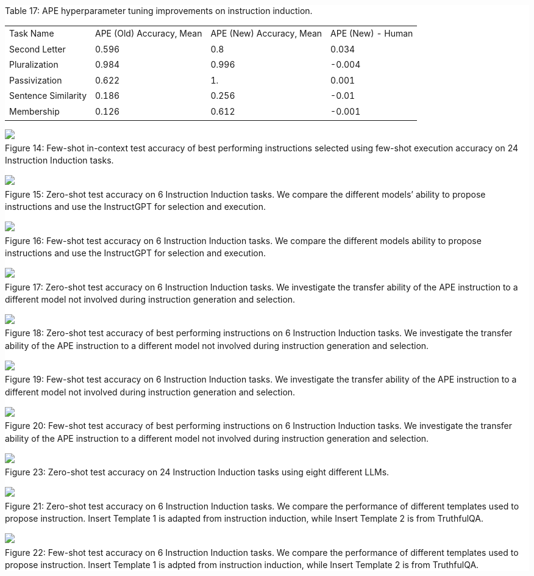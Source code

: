 Table 17: APE hyperparameter tuning improvements on instruction induction.   

<html><body><table><tr><td>Task Name</td><td>APE (Old) Accuracy, Mean</td><td>APE (New) Accuracy, Mean</td><td>APE (New) - Human</td></tr><tr><td>Second Letter</td><td>0.596</td><td>0.8</td><td>0.034</td></tr><tr><td> Pluralization</td><td>0.984</td><td>0.996</td><td>-0.004</td></tr><tr><td>Passivization</td><td>0.622</td><td>1.</td><td>0.001</td></tr><tr><td>Sentence Similarity</td><td>0.186</td><td>0.256</td><td>-0.01</td></tr><tr><td> Membership</td><td>0.126</td><td>0.612</td><td>-0.001</td></tr></table></body></html>

![](img/9561d0d28eff733e49bc4417a2c17ce5d6d55a69ddc2eeecbb958871d01ed0b5.jpg)  
Figure 14: Few-shot in-context test accuracy of best performing instructions selected using few-shot execution accuracy on 24 Instruction Induction tasks.

![](img/8054c8e16f4e5d2c8b2e0ccf1f3bf9f0e51483a5641a24f53db7280b44181a12.jpg)  
Figure 15: Zero-shot test accuracy on 6 Instruction Induction tasks. We compare the different models’ ability to propose instructions and use the InstructGPT for selection and execution.

![](img/9e1f3948816adf8434e8ec0547def87e212a8e744c0803f1345b7769a443a7b5.jpg)  
Figure 16: Few-shot test accuracy on 6 Instruction Induction tasks. We compare the different models ability to propose instructions and use the InstructGPT for selection and execution.

![](img/7960d8365a167d4dca202db9836c5dd8013839901caf29a01a91c156d6b2f24b.jpg)  
Figure 17: Zero-shot test accuracy on 6 Instruction Induction tasks. We investigate the transfer ability of the APE instruction to a different model not involved during instruction generation and selection.

![](img/4a57642ee23812004258a24e374c2d5a6428aae057383ceee4403f6e92a6bac6.jpg)  
Figure 18: Zero-shot test accuracy of best performing instructions on 6 Instruction Induction tasks. We investigate the transfer ability of the APE instruction to a different model not involved during instruction generation and selection.

![](img/c737c17c58db39d9efb7057f1cfa3303c632ef70eef22a036fcd8e991fd86341.jpg)  
Figure 19: Few-shot test accuracy on 6 Instruction Induction tasks. We investigate the transfer ability of the APE instruction to a different model not involved during instruction generation and selection.

![](img/fcaf7c58714512159bc9c05192c453430c4133f0314c0f8391f5bf6c50a871d5.jpg)  
Figure 20: Few-shot test accuracy of best performing instructions on 6 Instruction Induction tasks. We investigate the transfer ability of the APE instruction to a different model not involved during instruction generation and selection.

![](img/a429a165153f8e8ce37765f3deca65af067c4719913c13bf183d0d06596ebd76.jpg)  
Figure 23: Zero-shot test accuracy on 24 Instruction Induction tasks using eight different LLMs.

![](img/3a7d450f80e1de726591f0517c4e91739753c86b8367402343389f24df1fbbbf.jpg)  
Figure 21: Zero-shot test accuracy on 6 Instruction Induction tasks. We compare the performance of different templates used to propose instruction. Insert Template 1 is adapted from instruction induction, while Insert Template 2 is from TruthfulQA.

![](img/68a4c08663569502980df9e986053faf86e3c7b9ce9e84eb836f50a5fb0df0cc.jpg)  
Figure 22: Few-shot test accuracy on 6 Instruction Induction tasks. We compare the performance of different templates used to propose instruction. Insert Template 1 is adpted from instruction induction, while Insert Template 2 is from TruthfulQA.
